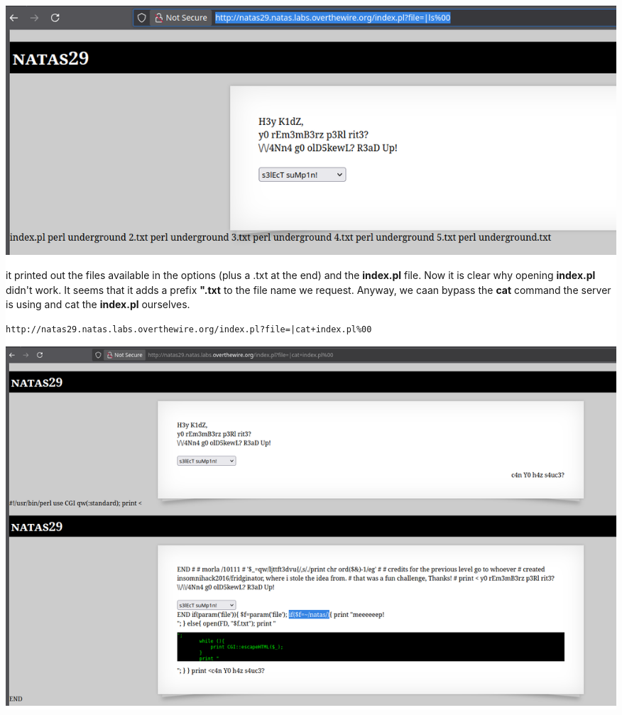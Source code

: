 ![alt text](NatasScreenshots/30.1.png)

it printed out the files available in the options (plus a .txt at the end) and the **index.pl** file. Now it is clear why opening **index.pl** didn't work. It seems that it adds a prefix **".txt** to the file name we request. Anyway, we caan bypass the **cat** command the server is using and cat the **index.pl** ourselves.

```
http://natas29.natas.labs.overthewire.org/index.pl?file=|cat+index.pl%00
```

![alt text](NatasScreenshots/30.2.png)
